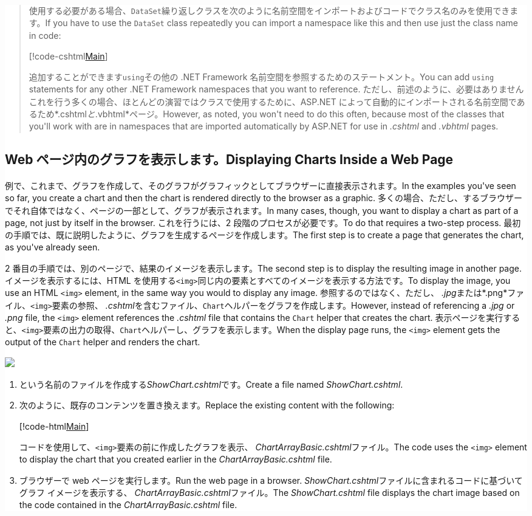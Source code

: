 > 
> <span data-ttu-id="bd663-213">使用する必要がある場合、`DataSet`繰り返しクラスを次のように名前空間をインポートおよびコードでクラス名のみを使用できます。</span><span class="sxs-lookup"><span data-stu-id="bd663-213">If you have to use the `DataSet` class repeatedly you can import a namespace like this and then use just the class name in code:</span></span>
> 
> [!code-cshtml[Main](7-displaying-data-in-a-chart/samples/sample8.cshtml)]
> 
> <span data-ttu-id="bd663-214">追加することができます`using`その他の .NET Framework 名前空間を参照するためのステートメント。</span><span class="sxs-lookup"><span data-stu-id="bd663-214">You can add `using` statements for any other .NET Framework namespaces that you want to reference.</span></span> <span data-ttu-id="bd663-215">ただし、前述のように、必要はありませんこれを行う多くの場合、ほとんどの演習ではクラスで使用するために、ASP.NET によって自動的にインポートされる名前空間であるため*.cshtml*と*.vbhtml*ページ。</span><span class="sxs-lookup"><span data-stu-id="bd663-215">However, as noted, you won't need to do this often, because most of the classes that you'll work with are in namespaces that are imported automatically by ASP.NET for use in *.cshtml* and *.vbhtml* pages.</span></span>


<a id="Displaying_Charts"></a>
## <a name="displaying-charts-inside-a-web-page"></a><span data-ttu-id="bd663-216">Web ページ内のグラフを表示します。</span><span class="sxs-lookup"><span data-stu-id="bd663-216">Displaying Charts Inside a Web Page</span></span>

<span data-ttu-id="bd663-217">例で、これまで、グラフを作成して、そのグラフがグラフィックとしてブラウザーに直接表示されます。</span><span class="sxs-lookup"><span data-stu-id="bd663-217">In the examples you've seen so far, you create a chart and then the chart is rendered directly to the browser as a graphic.</span></span> <span data-ttu-id="bd663-218">多くの場合、ただし、するブラウザーでそれ自体ではなく、ページの一部として、グラフが表示されます。</span><span class="sxs-lookup"><span data-stu-id="bd663-218">In many cases, though, you want to display a chart as part of a page, not just by itself in the browser.</span></span> <span data-ttu-id="bd663-219">これを行うには、2 段階のプロセスが必要です。</span><span class="sxs-lookup"><span data-stu-id="bd663-219">To do that requires a two-step process.</span></span> <span data-ttu-id="bd663-220">最初の手順では、既に説明したように、グラフを生成するページを作成します。</span><span class="sxs-lookup"><span data-stu-id="bd663-220">The first step is to create a page that generates the chart, as you've already seen.</span></span>

<span data-ttu-id="bd663-221">2 番目の手順では、別のページで、結果のイメージを表示します。</span><span class="sxs-lookup"><span data-stu-id="bd663-221">The second step is to display the resulting image in another page.</span></span> <span data-ttu-id="bd663-222">イメージを表示するには、HTML を使用する`<img>`同じ内の要素とすべてのイメージを表示する方法です。</span><span class="sxs-lookup"><span data-stu-id="bd663-222">To display the image, you use an HTML `<img>` element, in the same way you would to display any image.</span></span> <span data-ttu-id="bd663-223">参照するのではなく、ただし、 *.jpg*または*.png*ファイル、`<img>`要素の参照、 *.cshtml*を含むファイル、`Chart`ヘルパーをグラフを作成します。</span><span class="sxs-lookup"><span data-stu-id="bd663-223">However, instead of referencing a *.jpg* or *.png* file, the `<img>` element references the *.cshtml* file that contains the `Chart` helper that creates the chart.</span></span> <span data-ttu-id="bd663-224">表示ページを実行すると、`<img>`要素の出力の取得、`Chart`ヘルパーし、グラフを表示します。</span><span class="sxs-lookup"><span data-stu-id="bd663-224">When the display page runs, the `<img>` element gets the output of the `Chart` helper and renders the chart.</span></span>

![](7-displaying-data-in-a-chart/_static/image11.jpg)

1. <span data-ttu-id="bd663-225">という名前のファイルを作成する*ShowChart.cshtml*です。</span><span class="sxs-lookup"><span data-stu-id="bd663-225">Create a file named *ShowChart.cshtml*.</span></span>
2. <span data-ttu-id="bd663-226">次のように、既存のコンテンツを置き換えます。</span><span class="sxs-lookup"><span data-stu-id="bd663-226">Replace the existing content with the following:</span></span> 

    [!code-html[Main](7-displaying-data-in-a-chart/samples/sample9.html)]

    <span data-ttu-id="bd663-227">コードを使用して、`<img>`要素の前に作成したグラフを表示、 *ChartArrayBasic.cshtml*ファイル。</span><span class="sxs-lookup"><span data-stu-id="bd663-227">The code uses the `<img>` element to display the chart that you created earlier in the *ChartArrayBasic.cshtml* file.</span></span>
3. <span data-ttu-id="bd663-228">ブラウザーで web ページを実行します。</span><span class="sxs-lookup"><span data-stu-id="bd663-228">Run the web page in a browser.</span></span> <span data-ttu-id="bd663-229">*ShowChart.cshtml*ファイルに含まれるコードに基づいてグラフ イメージを表示する、 *ChartArrayBasic.cshtml*ファイル。</span><span class="sxs-lookup"><span data-stu-id="bd663-229">The *ShowChart.cshtml* file displays the chart image based on the code contained in the *ChartArrayBasic.cshtml* file.</span></span>
